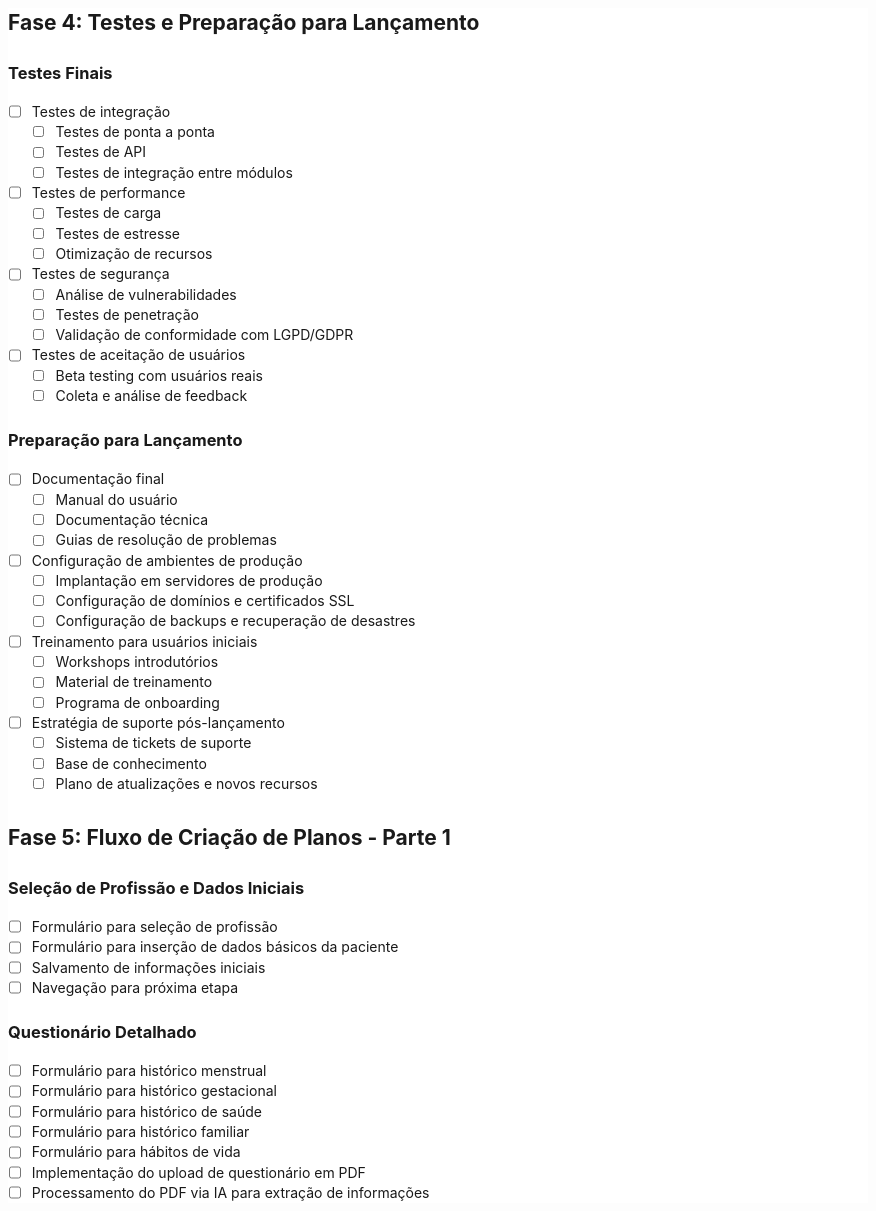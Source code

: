 ## Fase 4: Testes e Preparação para Lançamento

### Testes Finais
- [ ] Testes de integração
  - [ ] Testes de ponta a ponta
  - [ ] Testes de API
  - [ ] Testes de integração entre módulos
- [ ] Testes de performance
  - [ ] Testes de carga
  - [ ] Testes de estresse
  - [ ] Otimização de recursos
- [ ] Testes de segurança
  - [ ] Análise de vulnerabilidades
  - [ ] Testes de penetração
  - [ ] Validação de conformidade com LGPD/GDPR
- [ ] Testes de aceitação de usuários
  - [ ] Beta testing com usuários reais
  - [ ] Coleta e análise de feedback

### Preparação para Lançamento
- [ ] Documentação final
  - [ ] Manual do usuário
  - [ ] Documentação técnica
  - [ ] Guias de resolução de problemas
- [ ] Configuração de ambientes de produção
  - [ ] Implantação em servidores de produção
  - [ ] Configuração de domínios e certificados SSL
  - [ ] Configuração de backups e recuperação de desastres
- [ ] Treinamento para usuários iniciais
  - [ ] Workshops introdutórios
  - [ ] Material de treinamento
  - [ ] Programa de onboarding
- [ ] Estratégia de suporte pós-lançamento
  - [ ] Sistema de tickets de suporte
  - [ ] Base de conhecimento
  - [ ] Plano de atualizações e novos recursos

## Fase 5: Fluxo de Criação de Planos - Parte 1

### Seleção de Profissão e Dados Iniciais
- [ ] Formulário para seleção de profissão
- [ ] Formulário para inserção de dados básicos da paciente
- [ ] Salvamento de informações iniciais
- [ ] Navegação para próxima etapa

### Questionário Detalhado
- [ ] Formulário para histórico menstrual
- [ ] Formulário para histórico gestacional
- [ ] Formulário para histórico de saúde
- [ ] Formulário para histórico familiar
- [ ] Formulário para hábitos de vida
- [ ] Implementação do upload de questionário em PDF
- [ ] Processamento do PDF via IA para extração de informações
